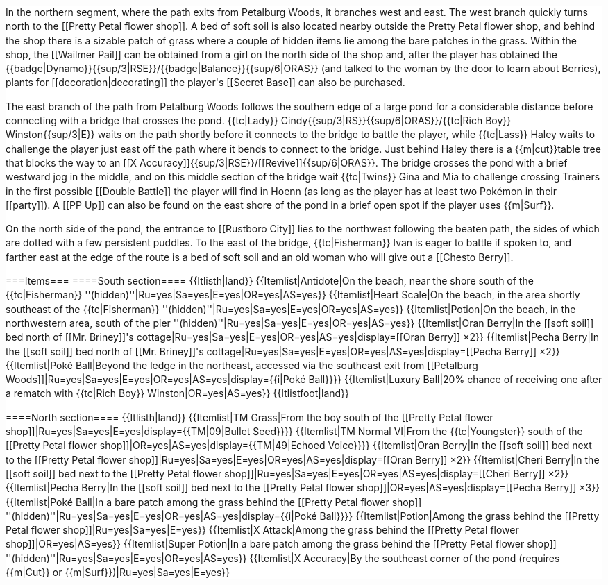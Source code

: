 In the northern segment, where the path exits from Petalburg Woods, it branches west and east. The west branch quickly turns north to the [[Pretty Petal flower shop]]. A bed of soft soil is also located nearby outside the Pretty Petal flower shop, and behind the shop there is a sizable patch of grass where a couple of hidden items lie among the bare patches in the grass. Within the shop, the [[Wailmer Pail]] can be obtained from a girl on the north side of the shop and, after the player has obtained the {{badge|Dynamo}}{{sup/3|RSE}}/{{badge|Balance}}{{sup/6|ORAS}} (and talked to the woman by the door to learn about Berries), plants for [[decoration|decorating]] the player's [[Secret Base]] can also be purchased.

The east branch of the path from Petalburg Woods follows the southern edge of a large pond for a considerable distance before connecting with a bridge that crosses the pond. {{tc|Lady}} Cindy{{sup/3|RS}}{{sup/6|ORAS}}/{{tc|Rich Boy}} Winston{{sup/3|E}} waits on the path shortly before it connects to the bridge to battle the player, while {{tc|Lass}} Haley waits to challenge the player just east off the path where it bends to connect to the bridge. Just behind Haley there is a {{m|cut}}table tree that blocks the way to an [[X Accuracy]]{{sup/3|RSE}}/[[Revive]]{{sup/6|ORAS}}. The bridge crosses the pond with a brief westward jog in the middle, and on this middle section of the bridge wait {{tc|Twins}} Gina and Mia to challenge crossing Trainers in the first possible [[Double Battle]] the player will find in Hoenn (as long as the player has at least two Pokémon in their [[party]]). A [[PP Up]] can also be found on the east shore of the pond in a brief open spot if the player uses {{m|Surf}}.

On the north side of the pond, the entrance to [[Rustboro City]] lies to the northwest following the beaten path, the sides of which are dotted with a few persistent puddles. To the east of the bridge, {{tc|Fisherman}} Ivan is eager to battle if spoken to, and farther east at the edge of the route is a bed of soft soil and an old woman who will give out a [[Chesto Berry]].

===Items===
====South section====
{{Itlisth|land}}
{{Itemlist|Antidote|On the beach, near the shore south of the {{tc|Fisherman}} ''(hidden)''|Ru=yes|Sa=yes|E=yes|OR=yes|AS=yes}}
{{Itemlist|Heart Scale|On the beach, in the area shortly southeast of the {{tc|Fisherman}} ''(hidden)''|Ru=yes|Sa=yes|E=yes|OR=yes|AS=yes}}
{{Itemlist|Potion|On the beach, in the northwestern area, south of the pier ''(hidden)''|Ru=yes|Sa=yes|E=yes|OR=yes|AS=yes}}
{{Itemlist|Oran Berry|In the [[soft soil]] bed north of [[Mr. Briney]]'s cottage|Ru=yes|Sa=yes|E=yes|OR=yes|AS=yes|display=[[Oran Berry]] ×2}}
{{Itemlist|Pecha Berry|In the [[soft soil]] bed north of [[Mr. Briney]]'s cottage|Ru=yes|Sa=yes|E=yes|OR=yes|AS=yes|display=[[Pecha Berry]] ×2}}
{{Itemlist|Poké Ball|Beyond the ledge in the northeast, accessed via the southeast exit from [[Petalburg Woods]]|Ru=yes|Sa=yes|E=yes|OR=yes|AS=yes|display={{i|Poké Ball}}}}
{{Itemlist|Luxury Ball|20% chance of receiving one after a rematch with {{tc|Rich Boy}} Winston|OR=yes|AS=yes}}
{{Itlistfoot|land}}

====North section====
{{Itlisth|land}}
{{Itemlist|TM Grass|From the boy south of the [[Pretty Petal flower shop]]|Ru=yes|Sa=yes|E=yes|display={{TM|09|Bullet Seed}}}}
{{Itemlist|TM Normal VI|From the {{tc|Youngster}} south of the [[Pretty Petal flower shop]]|OR=yes|AS=yes|display={{TM|49|Echoed Voice}}}}
{{Itemlist|Oran Berry|In the [[soft soil]] bed next to the [[Pretty Petal flower shop]]|Ru=yes|Sa=yes|E=yes|OR=yes|AS=yes|display=[[Oran Berry]] ×2}}
{{Itemlist|Cheri Berry|In the [[soft soil]] bed next to the [[Pretty Petal flower shop]]|Ru=yes|Sa=yes|E=yes|OR=yes|AS=yes|display=[[Cheri Berry]] ×2}}
{{Itemlist|Pecha Berry|In the [[soft soil]] bed next to the [[Pretty Petal flower shop]]|OR=yes|AS=yes|display=[[Pecha Berry]] ×3}}
{{Itemlist|Poké Ball|In a bare patch among the grass behind the [[Pretty Petal flower shop]] ''(hidden)''|Ru=yes|Sa=yes|E=yes|OR=yes|AS=yes|display={{i|Poké Ball}}}}
{{Itemlist|Potion|Among the grass behind the [[Pretty Petal flower shop]]|Ru=yes|Sa=yes|E=yes}}
{{Itemlist|X Attack|Among the grass behind the [[Pretty Petal flower shop]]|OR=yes|AS=yes}}
{{Itemlist|Super Potion|In a bare patch among the grass behind the [[Pretty Petal flower shop]] ''(hidden)''|Ru=yes|Sa=yes|E=yes|OR=yes|AS=yes}}
{{Itemlist|X Accuracy|By the southeast corner of the pond (requires {{m|Cut}} or {{m|Surf}})|Ru=yes|Sa=yes|E=yes}}